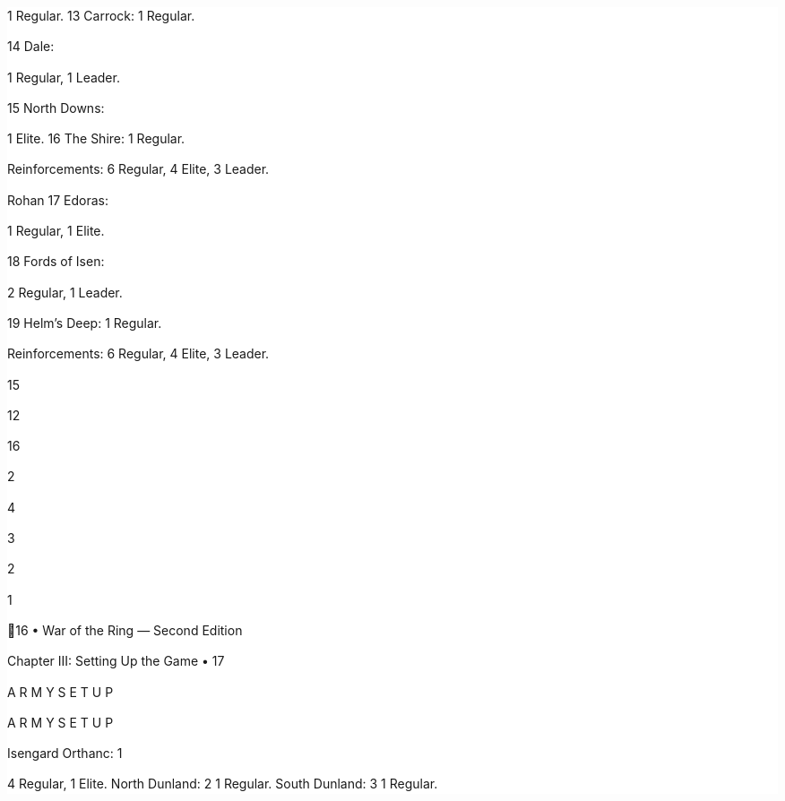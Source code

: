 1 Regular.
13 Carrock:
1 Regular.

14 Dale:

1 Regular, 1 Leader.

15 North Downs:

1 Elite.
16 The Shire:
1 Regular.

Reinforcements:
6 Regular, 4 Elite, 3 Leader.

Rohan
17 Edoras:

1 Regular, 1 Elite.

18 Fords of Isen:

2 Regular, 1 Leader.

19 Helm’s Deep:
1 Regular.

Reinforcements:
6 Regular, 4 Elite, 3 Leader.

15

12

16

2

4

3

2

1

16 • War of the Ring — Second Edition

Chapter III: Setting Up the Game • 17

A R M Y   S E T U P

A R M Y   S E T U P

Isengard
Orthanc: 1

4 Regular, 1 Elite.
North Dunland: 2
1 Regular.
South Dunland: 3
1 Regular.
